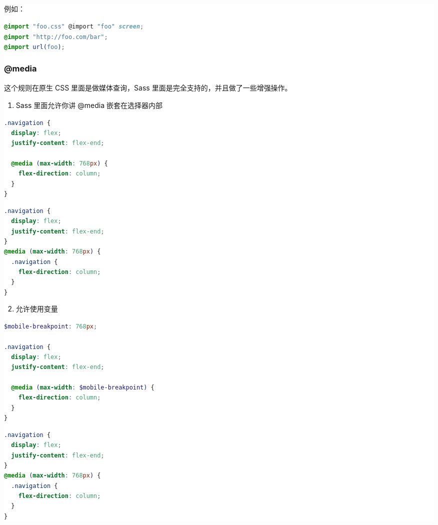 例如：

```scss
@import "foo.css" @import "foo" screen;
@import "http://foo.com/bar";
@import url(foo);
```

### @media

这个规则在原生 CSS 里面是做媒体查询，Sass 里面是完全支持的，并且做了一些增强操作。

1. Sass 里面允许你讲 @media 嵌套在选择器内部

```scss
.navigation {
  display: flex;
  justify-content: flex-end;

  @media (max-width: 768px) {
    flex-direction: column;
  }
}
```

```css
.navigation {
  display: flex;
  justify-content: flex-end;
}
@media (max-width: 768px) {
  .navigation {
    flex-direction: column;
  }
}
```

2. 允许使用变量

```scss
$mobile-breakpoint: 768px;

.navigation {
  display: flex;
  justify-content: flex-end;

  @media (max-width: $mobile-breakpoint) {
    flex-direction: column;
  }
}
```

```css
.navigation {
  display: flex;
  justify-content: flex-end;
}
@media (max-width: 768px) {
  .navigation {
    flex-direction: column;
  }
}
```
